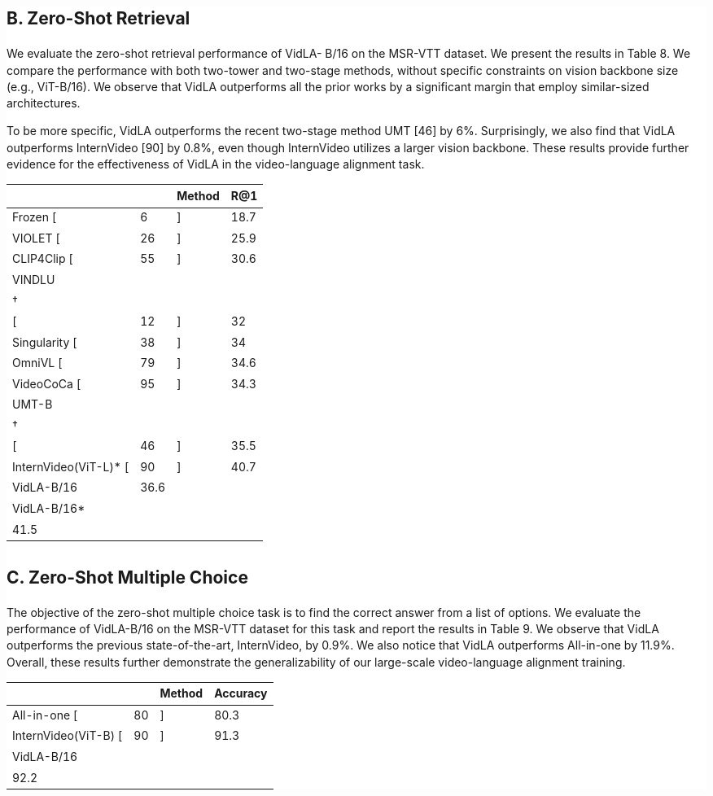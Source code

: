 ## B. Zero-Shot Retrieval

We evaluate the zero-shot retrieval performance of VidLA- B/16 on the MSR-VTT dataset. We present the results in Table 8. We compare the performance with both two-tower and two-stage methods, without specific constraints on vision backbone size (e.g., ViT-B/16). We observe that VidLA outperforms all the prior works by a significant margin that employ similar-sized architectures.

To be more specific, VidLA outperforms the recent two-stage method UMT [46] by 6%. Surprisingly, we also find that VidLA outperforms InternVideo [90] by 0.8%, even though InternVideo utilizes a larger vision backbone. These results provide further evidence for the effectiveness of VidLA in the video-language alignment task.

|                       |      | Method   |   R@1 |
|-----------------------|------|----------|-------|
| Frozen [              |  6   | ]        |  18.7 |
| VIOLET [              | 26   | ]        |  25.9 |
| CLIP4Clip [           | 55   | ]        |  30.6 |
| VINDLU                |      |          |       |
| †                     |      |          |       |
| [                     | 12   | ]        |  32   |
| Singularity [         | 38   | ]        |  34   |
| OmniVL [              | 79   | ]        |  34.6 |
| VideoCoCa [           | 95   | ]        |  34.3 |
| UMT-B                 |      |          |       |
| †                     |      |          |       |
| [                     | 46   | ]        |  35.5 |
| InternVideo(ViT-L)* [ | 90   | ]        |  40.7 |
| VidLA-B/16            | 36.6 |          |       |
| VidLA-B/16*           |      |          |       |
| 41.5                  |      |          |       |

## C. Zero-Shot Multiple Choice

The objective of the zero-shot multiple choice task is to find the correct answer from a list of options. We evaluate the performance of VidLA-B/16 on the MSR-VTT dataset for this task and report the results in Table 9. We observe that VidLA outperforms the previous state-of-the-art, InternVideo, by 0.9%. We also notice that VidLA outperforms All-in-one by 11.9%. Overall, these results further demonstrate the generalizability of our large-scale video-language alignment training.

|                      |    | Method   |   Accuracy |
|----------------------|----|----------|------------|
| All-in-one [         | 80 | ]        |       80.3 |
| InternVideo(ViT-B) [ | 90 | ]        |       91.3 |
| VidLA-B/16           |    |          |            |
| 92.2                 |    |          |            |

